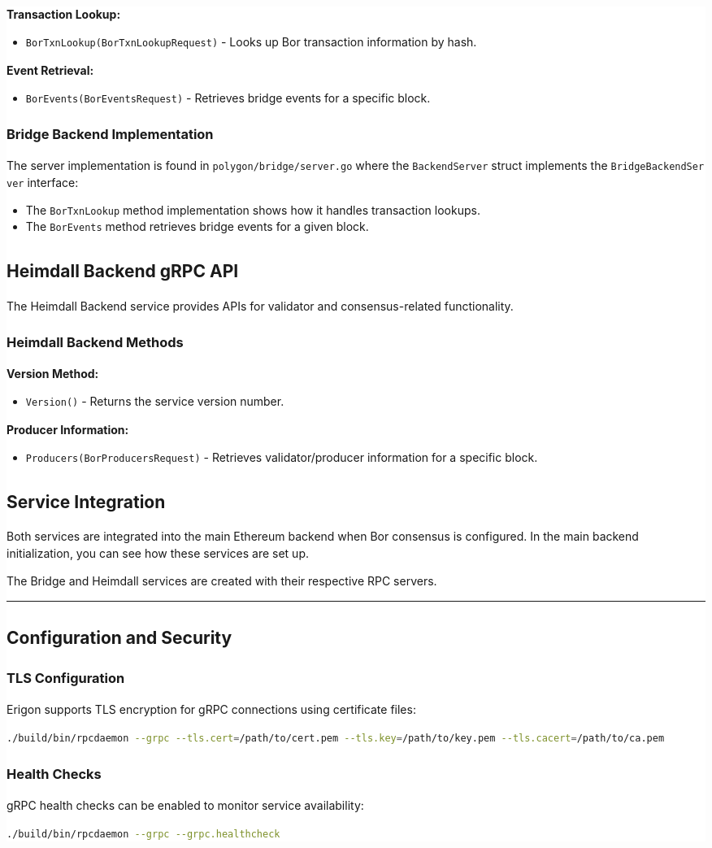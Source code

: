 **Transaction Lookup:**

* `BorTxnLookup(BorTxnLookupRequest)` - Looks up Bor transaction information by hash.

**Event Retrieval:**

* `BorEvents(BorEventsRequest)` - Retrieves bridge events for a specific block.

### Bridge Backend Implementation

The server implementation is found in `polygon/bridge/server.go` where the `BackendServer` struct implements the `BridgeBackendServer` interface:

* The `BorTxnLookup` method implementation shows how it handles transaction lookups.
* The `BorEvents` method retrieves bridge events for a given block.

## Heimdall Backend gRPC API

The Heimdall Backend service provides APIs for validator and consensus-related functionality.

### Heimdall Backend Methods

**Version Method:**

* `Version()` - Returns the service version number.

**Producer Information:**

* `Producers(BorProducersRequest)` - Retrieves validator/producer information for a specific block.

## Service Integration

Both services are integrated into the main Ethereum backend when Bor consensus is configured. In the main backend initialization, you can see how these services are set up.

The Bridge and Heimdall services are created with their respective RPC servers.

***

## Configuration and Security

### TLS Configuration

Erigon supports TLS encryption for gRPC connections using certificate files:

```bash
./build/bin/rpcdaemon --grpc --tls.cert=/path/to/cert.pem --tls.key=/path/to/key.pem --tls.cacert=/path/to/ca.pem
```

### Health Checks

gRPC health checks can be enabled to monitor service availability:

```bash
./build/bin/rpcdaemon --grpc --grpc.healthcheck
```
